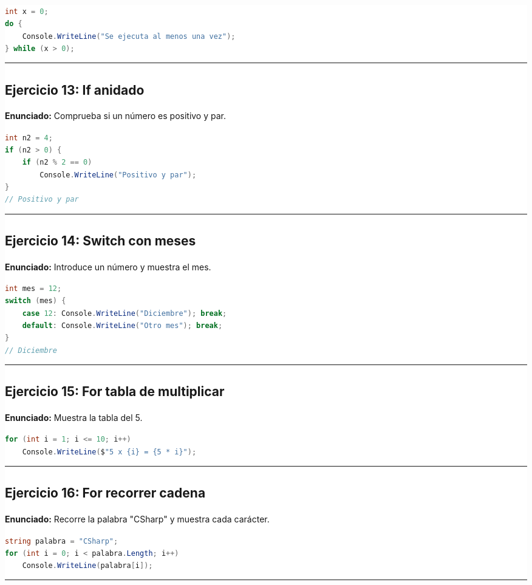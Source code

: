 ```csharp
int x = 0;
do {
    Console.WriteLine("Se ejecuta al menos una vez");
} while (x > 0);
```

---

## Ejercicio 13: If anidado
**Enunciado:** Comprueba si un número es positivo y par.

```csharp
int n2 = 4;
if (n2 > 0) {
    if (n2 % 2 == 0)
        Console.WriteLine("Positivo y par");
}
// Positivo y par
```

---

## Ejercicio 14: Switch con meses
**Enunciado:** Introduce un número y muestra el mes.

```csharp
int mes = 12;
switch (mes) {
    case 12: Console.WriteLine("Diciembre"); break;
    default: Console.WriteLine("Otro mes"); break;
}
// Diciembre
```

---

## Ejercicio 15: For tabla de multiplicar
**Enunciado:** Muestra la tabla del 5.

```csharp
for (int i = 1; i <= 10; i++)
    Console.WriteLine($"5 x {i} = {5 * i}");
```

---

## Ejercicio 16: For recorrer cadena
**Enunciado:** Recorre la palabra "CSharp" y muestra cada carácter.

```csharp
string palabra = "CSharp";
for (int i = 0; i < palabra.Length; i++)
    Console.WriteLine(palabra[i]);
```

---